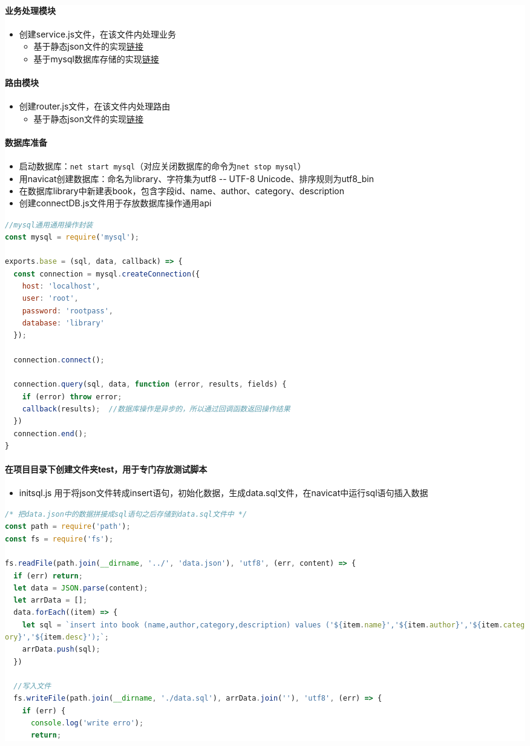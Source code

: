 
#### 业务处理模块
- 创建service.js文件，在该文件内处理业务
  + 基于静态json文件的实现[链接](https://github.com/YomiHub/nodeLibraryManage/blob/master/libraryManage/service.js)
  + 基于mysql数据库存储的实现[链接](https://github.com/YomiHub/nodeLibraryManage/blob/master/libraryManage1/service.js)

#### 路由模块
- 创建router.js文件，在该文件内处理路由
  + 基于静态json文件的实现[链接](https://github.com/YomiHub/nodeLibraryManage/blob/master/libraryManage/router.js)


#### 数据库准备
- 启动数据库：`net start mysql`（对应关闭数据库的命令为`net stop mysql`）
- 用navicat创建数据库：命名为library、字符集为utf8 -- UTF-8 Unicode、排序规则为utf8_bin
- 在数据库library中新建表book，包含字段id、name、author、category、description
- 创建connectDB.js文件用于存放数据库操作通用api 

```js
//mysql通用通用操作封装
const mysql = require('mysql');

exports.base = (sql, data, callback) => {
  const connection = mysql.createConnection({
    host: 'localhost',
    user: 'root',
    password: 'rootpass',
    database: 'library'
  });

  connection.connect();

  connection.query(sql, data, function (error, results, fields) {
    if (error) throw error;
    callback(results);  //数据库操作是异步的，所以通过回调函数返回操作结果
  })
  connection.end();
}

```

#### 在项目目录下创建文件夹test，用于专门存放测试脚本
- initsql.js 用于将json文件转成insert语句，初始化数据，生成data.sql文件，在navicat中运行sql语句插入数据

```js
/* 把data.json中的数据拼接成sql语句之后存储到data.sql文件中 */
const path = require('path');
const fs = require('fs');

fs.readFile(path.join(__dirname, '../', 'data.json'), 'utf8', (err, content) => {
  if (err) return;
  let data = JSON.parse(content);
  let arrData = [];
  data.forEach((item) => {
    let sql = `insert into book (name,author,category,description) values ('${item.name}','${item.author}','${item.category}','${item.desc}');`;
    arrData.push(sql);
  })

  //写入文件
  fs.writeFile(path.join(__dirname, './data.sql'), arrData.join(''), 'utf8', (err) => {
    if (err) {
      console.log('write erro');
      return;
```